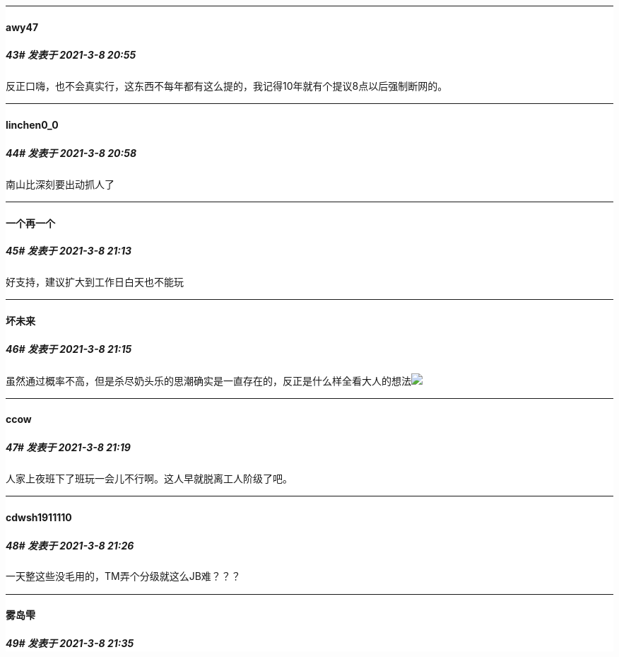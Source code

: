 
-----

####  awy47  
##### 43#       发表于 2021-3-8 20:55


反正口嗨，也不会真实行，这东西不每年都有这么提的，我记得10年就有个提议8点以后强制断网的。


-----

####  linchen0_0  
##### 44#       发表于 2021-3-8 20:58


南山比深刻要出动抓人了


-----

####  一个再一个  
##### 45#       发表于 2021-3-8 21:13


好支持，建议扩大到工作日白天也不能玩


-----

####  坏未来  
##### 46#       发表于 2021-3-8 21:15


虽然通过概率不高，但是杀尽奶头乐的思潮确实是一直存在的，反正是什么样全看大人的想法<img src="https://static.saraba1st.com/image/smiley/face2017/037.png" referrerpolicy="no-referrer">


-----

####  ccow  
##### 47#       发表于 2021-3-8 21:19


人家上夜班下了班玩一会儿不行啊。这人早就脱离工人阶级了吧。


-----

####  cdwsh1911110  
##### 48#       发表于 2021-3-8 21:26


一天整这些没毛用的，TM弄个分级就这么JB难？？？


-----

####  雾岛雫  
##### 49#       发表于 2021-3-8 21:35
